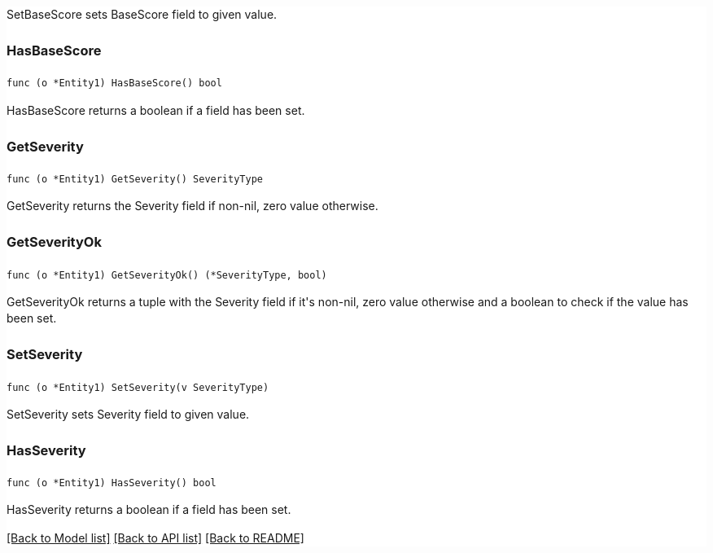 SetBaseScore sets BaseScore field to given value.

### HasBaseScore

`func (o *Entity1) HasBaseScore() bool`

HasBaseScore returns a boolean if a field has been set.

### GetSeverity

`func (o *Entity1) GetSeverity() SeverityType`

GetSeverity returns the Severity field if non-nil, zero value otherwise.

### GetSeverityOk

`func (o *Entity1) GetSeverityOk() (*SeverityType, bool)`

GetSeverityOk returns a tuple with the Severity field if it's non-nil, zero value otherwise
and a boolean to check if the value has been set.

### SetSeverity

`func (o *Entity1) SetSeverity(v SeverityType)`

SetSeverity sets Severity field to given value.

### HasSeverity

`func (o *Entity1) HasSeverity() bool`

HasSeverity returns a boolean if a field has been set.


[[Back to Model list]](../README.md#documentation-for-models) [[Back to API list]](../README.md#documentation-for-api-endpoints) [[Back to README]](../README.md)


